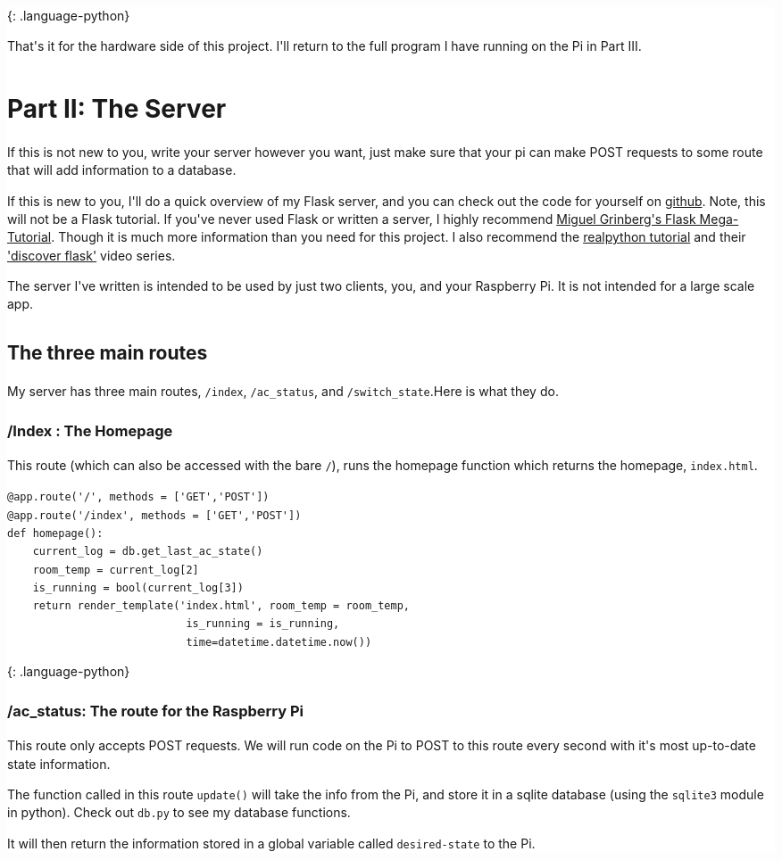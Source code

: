 ~~~~~~
~~~~~~
{: .language-python}

That's it for the hardware side of this project. I'll return to the full program I have running on the Pi in Part III. 

# Part II: The Server

If this is not new to you, write your server however you want, just make sure that your pi can make POST requests to some route that will add information to a database.

If this is new to you, I'll do a quick overview of my Flask server, and you can check out the code for yourself on [github](https://github.com/mlauter/RemoteAC/blob/master/app/app.py). Note, this will not be a Flask tutorial. If you've never used Flask or written a server, I highly recommend [Miguel Grinberg's Flask Mega-Tutorial](http://blog.miguelgrinberg.com/post/the-flask-mega-tutorial-part-i-hello-world). Though it is much more information than you need for this project. I also recommend the [realpython tutorial](https://realpython.com/blog/python/python-web-applications-with-flask-part-i/) and their ['discover flask'](https://github.com/realpython/discover-flask) video series.

The server I've written is intended to be used by just two clients, you, and your Raspberry Pi. It is not intended for a large scale app.

## The three main routes

My server has three main routes, `/index`, `/ac_status`, and `/switch_state`.Here is what they do.

### /Index : The Homepage
This route (which can also be accessed with the bare `/`), runs the homepage function which returns the homepage, `index.html`. 

~~~~~~
@app.route('/', methods = ['GET','POST'])
@app.route('/index', methods = ['GET','POST'])
def homepage():
    current_log = db.get_last_ac_state()
    room_temp = current_log[2]
    is_running = bool(current_log[3])
    return render_template('index.html', room_temp = room_temp, 
                            is_running = is_running, 
                            time=datetime.datetime.now())
~~~~~~
{: .language-python}

### /ac_status: The route for the Raspberry Pi

This route only accepts POST requests. We will run code on the Pi to POST to this route every second with it's most up-to-date state information. 

The function called in this route `update()` will take the info from the Pi, and store it in a sqlite database (using the `sqlite3` module in python). Check out `db.py` to see my database functions.

It will then return the information stored in a global variable called `desired-state` to the Pi. 
